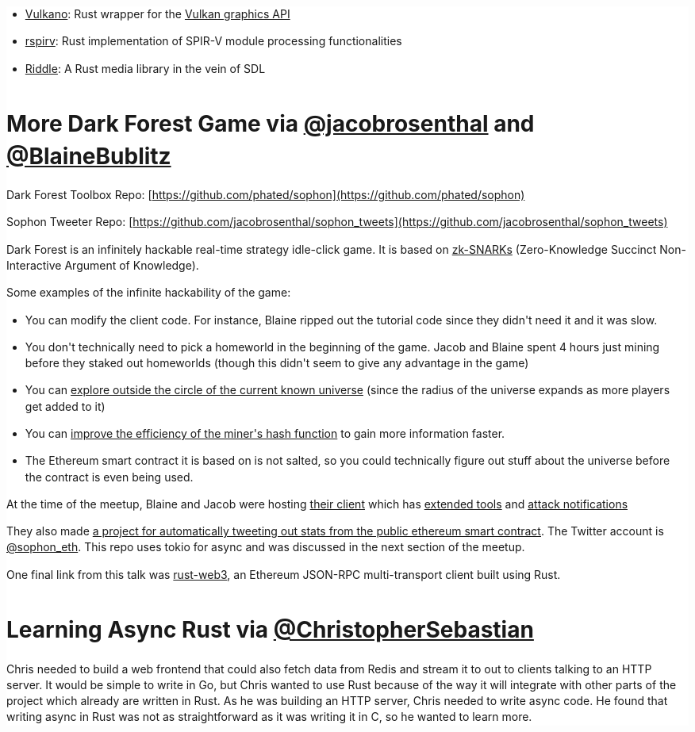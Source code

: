 - [Vulkano](https://crates.io/crates/vulkano): Rust wrapper for the [Vulkan graphics API](https://www.khronos.org/vulkan/)

- [rspirv](https://github.com/gfx-rs/rspirv): Rust implementation of SPIR-V module processing functionalities

- [Riddle](https://github.com/vickles/riddle): A Rust media library in the vein of SDL

# More Dark Forest Game via [@jacobrosenthal](https://github.com/jacobrosenthal) and [@BlaineBublitz](https://github.com/phated)

Dark Forest Toolbox Repo: [https://github.com/phated/sophon](https://github.com/phated/sophon)

Sophon Tweeter Repo: [https://github.com/jacobrosenthal/sophon_tweets](https://github.com/jacobrosenthal/sophon_tweets)

Dark Forest is an infinitely hackable real-time strategy idle-click game.  It is based on [zk-SNARKs](https://z.cash/technology/zksnarks/) (Zero-Knowledge Succinct Non-Interactive Argument of Knowledge).

Some examples of the infinite hackability of the game:

- You can modify the client code.  For instance, Blaine ripped out the tutorial code since they didn't need it and it was slow.

- You don't technically need to pick a homeworld in the beginning of the game.  Jacob and Blaine spent 4 hours just mining before they staked out homeworlds (though this didn't seem to give any advantage in the game)

- You can [explore outside the circle of the current known universe](https://twitter.com/jacobrosenthal/status/1315829450953519106) (since the radius of the universe expands as more players get added to it)

- You can [improve the efficiency of the miner's hash function](https://github.com/agajews/mimc-fast/pull/2) to gain more information faster.

- The Ethereum smart contract it is based on is not salted, so you could technically figure out stuff about the universe before the contract is even being used.

At the time of the meetup, Blaine and Jacob were hosting [their client](https://sophon.netlify.app/) which has [extended tools](https://twitter.com/jacobrosenthal/status/1315852916847112194) and [attack notifications](https://twitter.com/jacobrosenthal/status/1315853920653066240)

They also made [a project for automatically tweeting out stats from the public ethereum smart contract](https://github.com/jacobrosenthal/sophon_tweets).  The Twitter account is [@sophon_eth](https://twitter.com/sophon_eth).  This repo uses tokio for async and was discussed in the next section of the meetup.

One final link from this talk was [rust-web3](https://github.com/tomusdrw/rust-web3), an Ethereum JSON-RPC multi-transport client built using Rust.

# Learning Async Rust via [@ChristopherSebastian](https://github.com/likebike)

Chris needed to build a web frontend that could also fetch data from Redis and stream it to out to clients talking to an HTTP server.  It would be simple to write in Go, but Chris wanted to use Rust because of the way it will integrate with other parts of the project which already are written in Rust.  As he was building an HTTP server, Chris needed to write async code.  He found that writing async in Rust was not as straightforward as it was writing it in C, so he wanted to learn more.
